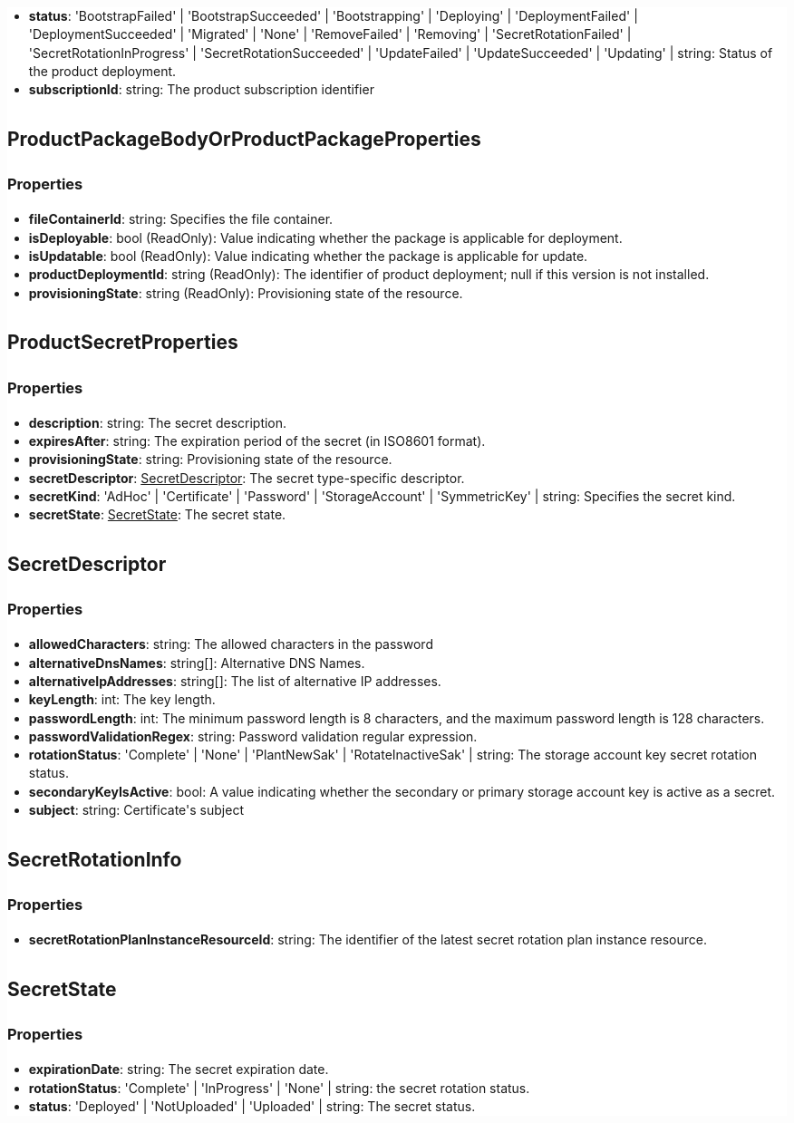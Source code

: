 * **status**: 'BootstrapFailed' | 'BootstrapSucceeded' | 'Bootstrapping' | 'Deploying' | 'DeploymentFailed' | 'DeploymentSucceeded' | 'Migrated' | 'None' | 'RemoveFailed' | 'Removing' | 'SecretRotationFailed' | 'SecretRotationInProgress' | 'SecretRotationSucceeded' | 'UpdateFailed' | 'UpdateSucceeded' | 'Updating' | string: Status of the product deployment.
* **subscriptionId**: string: The product subscription identifier

## ProductPackageBodyOrProductPackageProperties
### Properties
* **fileContainerId**: string: Specifies the file container.
* **isDeployable**: bool (ReadOnly): Value indicating whether the package is applicable for deployment.
* **isUpdatable**: bool (ReadOnly): Value indicating whether the package is applicable for update.
* **productDeploymentId**: string (ReadOnly): The identifier of product deployment; null if this version is not installed.
* **provisioningState**: string (ReadOnly): Provisioning state of the resource.

## ProductSecretProperties
### Properties
* **description**: string: The secret description.
* **expiresAfter**: string: The expiration period of the secret (in ISO8601 format).
* **provisioningState**: string: Provisioning state of the resource.
* **secretDescriptor**: [SecretDescriptor](#secretdescriptor): The secret type-specific descriptor.
* **secretKind**: 'AdHoc' | 'Certificate' | 'Password' | 'StorageAccount' | 'SymmetricKey' | string: Specifies the secret kind.
* **secretState**: [SecretState](#secretstate): The secret state.

## SecretDescriptor
### Properties
* **allowedCharacters**: string: The allowed characters in the password
* **alternativeDnsNames**: string[]: Alternative DNS Names.
* **alternativeIpAddresses**: string[]: The list of alternative IP addresses.
* **keyLength**: int: The key length.
* **passwordLength**: int: The minimum password length is 8 characters, and the maximum password length is 128 characters.
* **passwordValidationRegex**: string: Password validation regular expression.
* **rotationStatus**: 'Complete' | 'None' | 'PlantNewSak' | 'RotateInactiveSak' | string: The storage account key secret rotation status.
* **secondaryKeyIsActive**: bool: A value indicating whether the secondary or primary storage account key is active as a secret.
* **subject**: string: Certificate's subject

## SecretRotationInfo
### Properties
* **secretRotationPlanInstanceResourceId**: string: The identifier of the latest secret rotation plan instance resource.

## SecretState
### Properties
* **expirationDate**: string: The secret expiration date.
* **rotationStatus**: 'Complete' | 'InProgress' | 'None' | string: the secret rotation status.
* **status**: 'Deployed' | 'NotUploaded' | 'Uploaded' | string: The secret status.

